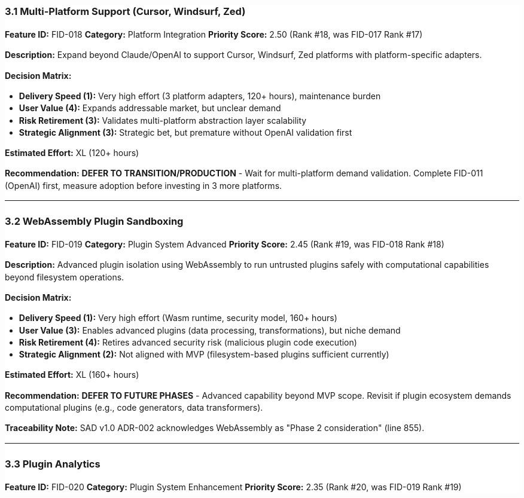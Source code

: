 ### 3.1 Multi-Platform Support (Cursor, Windsurf, Zed)

**Feature ID:** FID-018
**Category:** Platform Integration
**Priority Score:** 2.50 (Rank #18, was FID-017 Rank #17)

**Description:**
Expand beyond Claude/OpenAI to support Cursor, Windsurf, Zed platforms with platform-specific adapters.

**Decision Matrix:**
- **Delivery Speed (1):** Very high effort (3 platform adapters, 120+ hours), maintenance burden
- **User Value (4):** Expands addressable market, but unclear demand
- **Risk Retirement (3):** Validates multi-platform abstraction layer scalability
- **Strategic Alignment (3):** Strategic bet, but premature without OpenAI validation first

**Estimated Effort:** XL (120+ hours)

**Recommendation:**
**DEFER TO TRANSITION/PRODUCTION** - Wait for multi-platform demand validation. Complete FID-011 (OpenAI) first, measure adoption before investing in 3 more platforms.

---

### 3.2 WebAssembly Plugin Sandboxing

**Feature ID:** FID-019
**Category:** Plugin System Advanced
**Priority Score:** 2.45 (Rank #19, was FID-018 Rank #18)

**Description:**
Advanced plugin isolation using WebAssembly to run untrusted plugins safely with computational capabilities beyond filesystem operations.

**Decision Matrix:**
- **Delivery Speed (1):** Very high effort (Wasm runtime, security model, 160+ hours)
- **User Value (3):** Enables advanced plugins (data processing, transformations), but niche demand
- **Risk Retirement (4):** Retires advanced security risk (malicious plugin code execution)
- **Strategic Alignment (2):** Not aligned with MVP (filesystem-based plugins sufficient currently)

**Estimated Effort:** XL (160+ hours)

**Recommendation:**
**DEFER TO FUTURE PHASES** - Advanced capability beyond MVP scope. Revisit if plugin ecosystem demands computational plugins (e.g., code generators, data transformers).

**Traceability Note:** SAD v1.0 ADR-002 acknowledges WebAssembly as "Phase 2 consideration" (line 855).

---

### 3.3 Plugin Analytics

**Feature ID:** FID-020
**Category:** Plugin System Enhancement
**Priority Score:** 2.35 (Rank #20, was FID-019 Rank #19)
